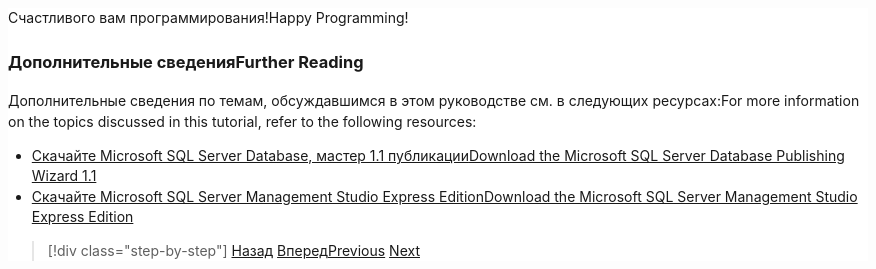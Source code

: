 <span data-ttu-id="95095-262">Счастливого вам программирования!</span><span class="sxs-lookup"><span data-stu-id="95095-262">Happy Programming!</span></span>

### <a name="further-reading"></a><span data-ttu-id="95095-263">Дополнительные сведения</span><span class="sxs-lookup"><span data-stu-id="95095-263">Further Reading</span></span>

<span data-ttu-id="95095-264">Дополнительные сведения по темам, обсуждавшимся в этом руководстве см. в следующих ресурсах:</span><span class="sxs-lookup"><span data-stu-id="95095-264">For more information on the topics discussed in this tutorial, refer to the following resources:</span></span>

- [<span data-ttu-id="95095-265">Скачайте Microsoft SQL Server Database, мастер 1.1 публикации</span><span class="sxs-lookup"><span data-stu-id="95095-265">Download the Microsoft SQL Server Database Publishing Wizard 1.1</span></span>](https://www.microsoft.com/downloads/details.aspx?familyid=56E5B1C5-BF17-42E0-A410-371A838E570A&amp;displaylang=en)
- [<span data-ttu-id="95095-266">Скачайте Microsoft SQL Server Management Studio Express Edition</span><span class="sxs-lookup"><span data-stu-id="95095-266">Download the Microsoft SQL Server Management Studio Express Edition</span></span>](https://www.microsoft.com/downloads/details.aspx?FamilyId=C243A5AE-4BD1-4E3D-94B8-5A0F62BF7796&amp;displaylang=en)

> [!div class="step-by-step"]
> <span data-ttu-id="95095-267">[Назад](core-differences-between-iis-and-the-asp-net-development-server-vb.md)
> [Вперед](configuring-the-production-web-application-to-use-the-production-database-vb.md)</span><span class="sxs-lookup"><span data-stu-id="95095-267">[Previous](core-differences-between-iis-and-the-asp-net-development-server-vb.md)
[Next](configuring-the-production-web-application-to-use-the-production-database-vb.md)</span></span>
